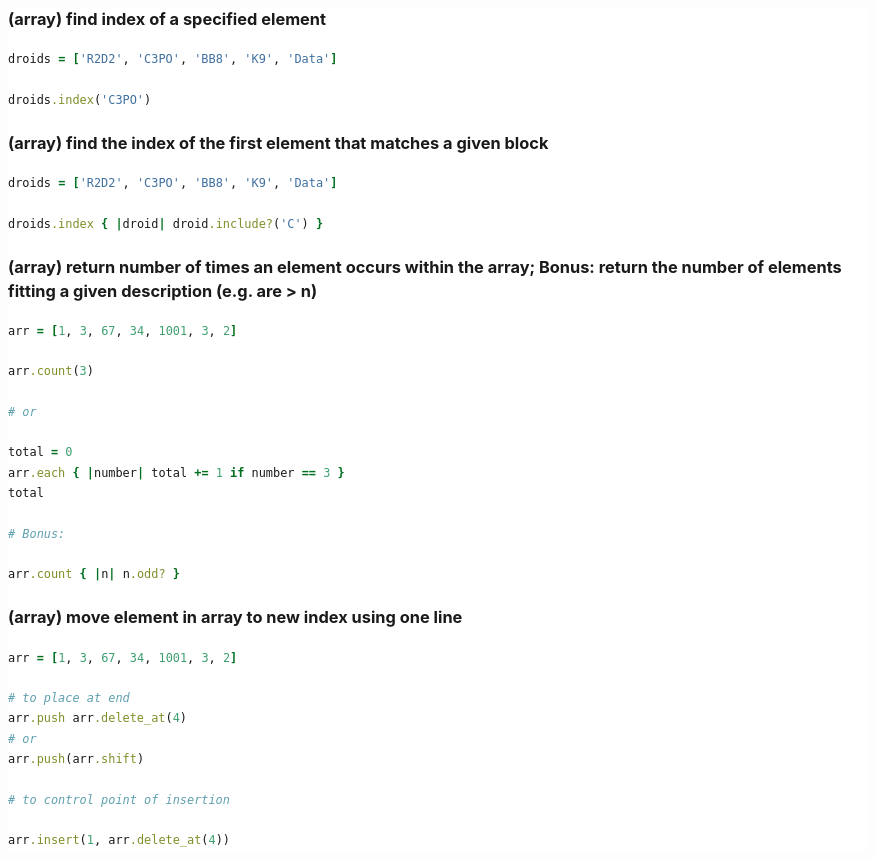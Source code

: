 ### (array) find index of a specified element
```ruby
droids = ['R2D2', 'C3PO', 'BB8', 'K9', 'Data']

droids.index('C3PO')
```

### (array) find the index of the first element that matches a given block
```ruby
droids = ['R2D2', 'C3PO', 'BB8', 'K9', 'Data']

droids.index { |droid| droid.include?('C') }

```

###  (array) return number of times an element occurs within the array; Bonus: return the number of  elements fitting a given description (e.g. are > n)
```ruby
arr = [1, 3, 67, 34, 1001, 3, 2]

arr.count(3)

# or 

total = 0
arr.each { |number| total += 1 if number == 3 }
total

# Bonus:

arr.count { |n| n.odd? }


```

### (array) move element in array to new index using one line
```ruby
arr = [1, 3, 67, 34, 1001, 3, 2]

# to place at end
arr.push arr.delete_at(4)
# or 
arr.push(arr.shift)

# to control point of insertion

arr.insert(1, arr.delete_at(4))

```

